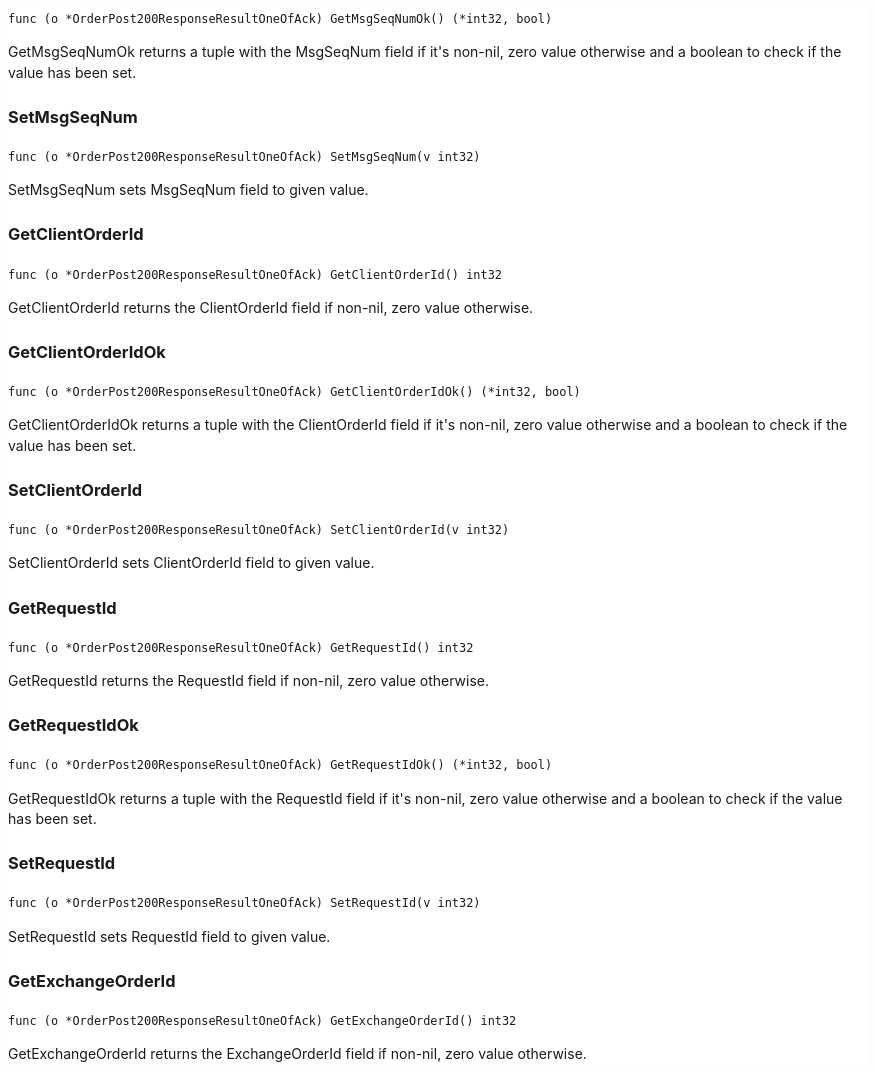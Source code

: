 `func (o *OrderPost200ResponseResultOneOfAck) GetMsgSeqNumOk() (*int32, bool)`

GetMsgSeqNumOk returns a tuple with the MsgSeqNum field if it's non-nil, zero value otherwise
and a boolean to check if the value has been set.

### SetMsgSeqNum

`func (o *OrderPost200ResponseResultOneOfAck) SetMsgSeqNum(v int32)`

SetMsgSeqNum sets MsgSeqNum field to given value.


### GetClientOrderId

`func (o *OrderPost200ResponseResultOneOfAck) GetClientOrderId() int32`

GetClientOrderId returns the ClientOrderId field if non-nil, zero value otherwise.

### GetClientOrderIdOk

`func (o *OrderPost200ResponseResultOneOfAck) GetClientOrderIdOk() (*int32, bool)`

GetClientOrderIdOk returns a tuple with the ClientOrderId field if it's non-nil, zero value otherwise
and a boolean to check if the value has been set.

### SetClientOrderId

`func (o *OrderPost200ResponseResultOneOfAck) SetClientOrderId(v int32)`

SetClientOrderId sets ClientOrderId field to given value.


### GetRequestId

`func (o *OrderPost200ResponseResultOneOfAck) GetRequestId() int32`

GetRequestId returns the RequestId field if non-nil, zero value otherwise.

### GetRequestIdOk

`func (o *OrderPost200ResponseResultOneOfAck) GetRequestIdOk() (*int32, bool)`

GetRequestIdOk returns a tuple with the RequestId field if it's non-nil, zero value otherwise
and a boolean to check if the value has been set.

### SetRequestId

`func (o *OrderPost200ResponseResultOneOfAck) SetRequestId(v int32)`

SetRequestId sets RequestId field to given value.


### GetExchangeOrderId

`func (o *OrderPost200ResponseResultOneOfAck) GetExchangeOrderId() int32`

GetExchangeOrderId returns the ExchangeOrderId field if non-nil, zero value otherwise.
